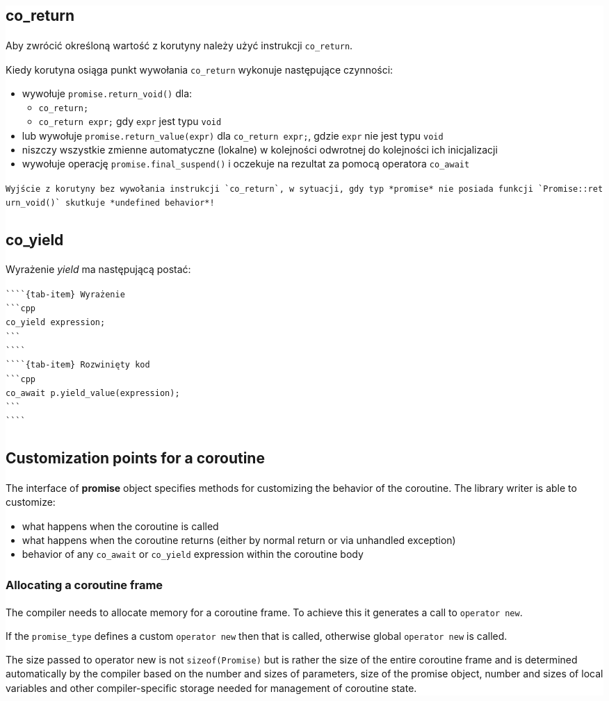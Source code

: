 ## co_return

Aby zwrócić określoną wartość z korutyny należy użyć instrukcji `co_return`.

Kiedy korutyna osiąga punkt wywołania `co_return` wykonuje następujące czynności:
* wywołuje `promise.return_void()` dla: 
  - `co_return;`
  - `co_return expr;` gdy `expr` jest typu `void`
* lub wywołuje `promise.return_value(expr)` dla `co_return expr;`,  gdzie `expr` nie jest typu `void`
* niszczy wszystkie zmienne automatyczne (lokalne) w kolejności odwrotnej do kolejności ich inicjalizacji
* wywołuje operację `promise.final_suspend()` i oczekuje na rezultat za pomocą operatora `co_await`

```{attention}
Wyjście z korutyny bez wywołania instrukcji `co_return`, w sytuacji, gdy typ *promise* nie posiada funkcji `Promise::return_void()` skutkuje *undefined behavior*!
```

## co_yield

Wyrażenie *yield* ma następującą postać:

`````{tab-set}
````{tab-item} Wyrażenie
```cpp
co_yield expression;
```
````
````{tab-item} Rozwinięty kod
```cpp
co_await p.yield_value(expression);
```
````
`````

## Customization points for a coroutine

The interface of **promise** object specifies methods for customizing the behavior of the coroutine. The library writer is able to customize:

* what happens when the coroutine is called
* what happens when the coroutine returns (either by normal return or via unhandled exception)
* behavior of any `co_await` or `co_yield` expression within the coroutine body

### Allocating a coroutine frame

The compiler needs to allocate memory for a coroutine frame. To achieve this it generates a call to `operator new`.

If the `promise_type`  defines a custom `operator new` then that is called, otherwise global `operator new` is called.

The size passed to operator new is not `sizeof(Promise)` but is rather the size of the entire coroutine frame and is determined automatically by the compiler based on the number and sizes of parameters, size of the promise object, number and sizes of local variables and other compiler-specific storage needed for management of coroutine state.
